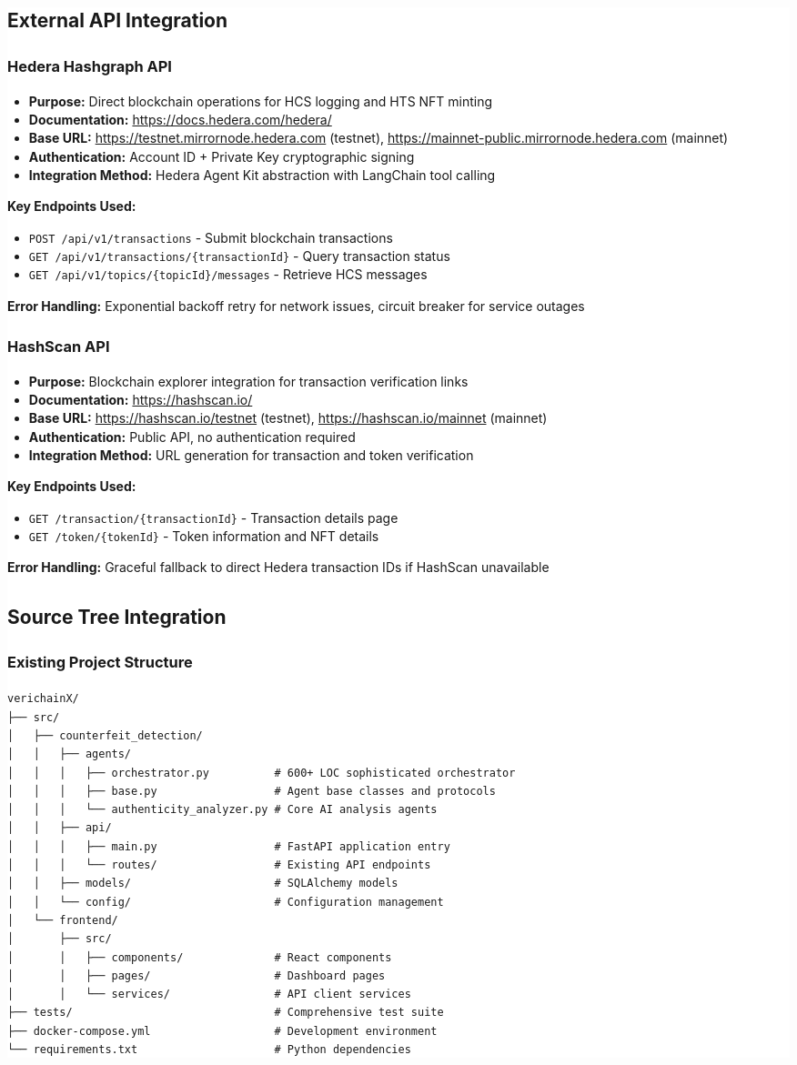 ## External API Integration

### **Hedera Hashgraph API**

- **Purpose:** Direct blockchain operations for HCS logging and HTS NFT minting
- **Documentation:** https://docs.hedera.com/hedera/
- **Base URL:** https://testnet.mirrornode.hedera.com (testnet), https://mainnet-public.mirrornode.hedera.com (mainnet)
- **Authentication:** Account ID + Private Key cryptographic signing
- **Integration Method:** Hedera Agent Kit abstraction with LangChain tool calling

**Key Endpoints Used:**
- `POST /api/v1/transactions` - Submit blockchain transactions
- `GET /api/v1/transactions/{transactionId}` - Query transaction status
- `GET /api/v1/topics/{topicId}/messages` - Retrieve HCS messages

**Error Handling:** Exponential backoff retry for network issues, circuit breaker for service outages

### **HashScan API**

- **Purpose:** Blockchain explorer integration for transaction verification links
- **Documentation:** https://hashscan.io/
- **Base URL:** https://hashscan.io/testnet (testnet), https://hashscan.io/mainnet (mainnet)
- **Authentication:** Public API, no authentication required
- **Integration Method:** URL generation for transaction and token verification

**Key Endpoints Used:**
- `GET /transaction/{transactionId}` - Transaction details page
- `GET /token/{tokenId}` - Token information and NFT details

**Error Handling:** Graceful fallback to direct Hedera transaction IDs if HashScan unavailable

## Source Tree Integration

### Existing Project Structure

```
verichainX/
├── src/
│   ├── counterfeit_detection/
│   │   ├── agents/
│   │   │   ├── orchestrator.py          # 600+ LOC sophisticated orchestrator
│   │   │   ├── base.py                  # Agent base classes and protocols
│   │   │   └── authenticity_analyzer.py # Core AI analysis agents
│   │   ├── api/
│   │   │   ├── main.py                  # FastAPI application entry
│   │   │   └── routes/                  # Existing API endpoints
│   │   ├── models/                      # SQLAlchemy models
│   │   └── config/                      # Configuration management
│   └── frontend/
│       ├── src/
│       │   ├── components/              # React components
│       │   ├── pages/                   # Dashboard pages
│       │   └── services/                # API client services
├── tests/                               # Comprehensive test suite
├── docker-compose.yml                   # Development environment
└── requirements.txt                     # Python dependencies
```
